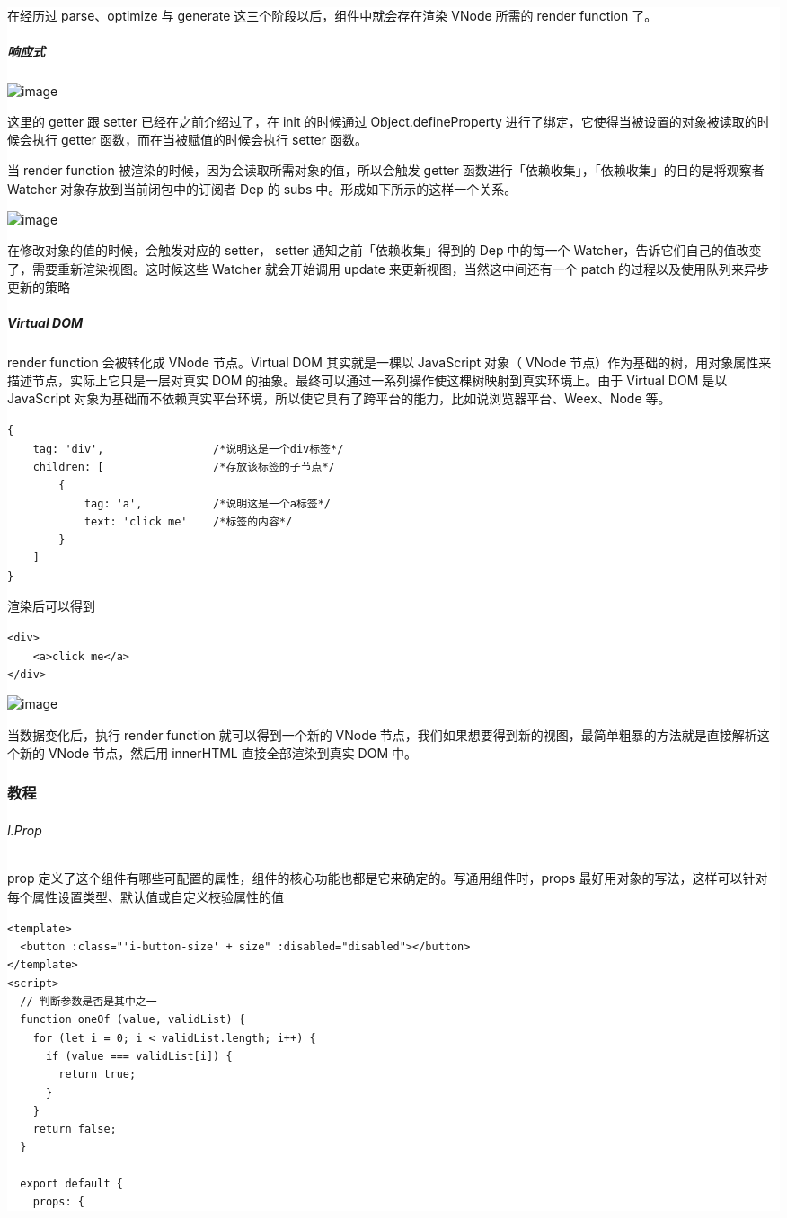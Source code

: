 在经历过 parse、optimize 与 generate 这三个阶段以后，组件中就会存在渲染 VNode 所需的 render function 了。

##### 响应式
![image](https://note.youdao.com/yws/public/resource/ac2c1bd4cc84a9a9998a55bb2e8ef318/xmlnote/9E9339BB061E45BDB153433974A208C5/219)

这里的 getter 跟 setter 已经在之前介绍过了，在 init 的时候通过 Object.defineProperty 进行了绑定，它使得当被设置的对象被读取的时候会执行 getter 函数，而在当被赋值的时候会执行 setter 函数。

当 render function 被渲染的时候，因为会读取所需对象的值，所以会触发 getter 函数进行「依赖收集」，「依赖收集」的目的是将观察者 Watcher 对象存放到当前闭包中的订阅者 Dep 的 subs 中。形成如下所示的这样一个关系。

![image](https://note.youdao.com/yws/public/resource/ac2c1bd4cc84a9a9998a55bb2e8ef318/xmlnote/FC53E117B07B410D94FE3C4BD6A6D88A/223)

在修改对象的值的时候，会触发对应的 setter， setter 通知之前「依赖收集」得到的 Dep 中的每一个 Watcher，告诉它们自己的值改变了，需要重新渲染视图。这时候这些 Watcher 就会开始调用 update 来更新视图，当然这中间还有一个 patch 的过程以及使用队列来异步更新的策略


##### Virtual DOM
render function 会被转化成 VNode 节点。Virtual DOM 其实就是一棵以 JavaScript 对象（ VNode 节点）作为基础的树，用对象属性来描述节点，实际上它只是一层对真实 DOM 的抽象。最终可以通过一系列操作使这棵树映射到真实环境上。由于 Virtual DOM 是以 JavaScript 对象为基础而不依赖真实平台环境，所以使它具有了跨平台的能力，比如说浏览器平台、Weex、Node 等。


```
{
    tag: 'div',                 /*说明这是一个div标签*/
    children: [                 /*存放该标签的子节点*/
        {
            tag: 'a',           /*说明这是一个a标签*/
            text: 'click me'    /*标签的内容*/
        }
    ]
}
```
渲染后可以得到

```
<div>
    <a>click me</a>
</div>
```
![image](https://note.youdao.com/yws/public/resource/ac2c1bd4cc84a9a9998a55bb2e8ef318/xmlnote/18FF7FF4B75E417AA2A39DBFD7514FC4/239)

当数据变化后，执行 render function 就可以得到一个新的 VNode 节点，我们如果想要得到新的视图，最简单粗暴的方法就是直接解析这个新的 VNode 节点，然后用 innerHTML 直接全部渲染到真实 DOM 中。

### 教程
###### Ⅰ.Prop
prop 定义了这个组件有哪些可配置的属性，组件的核心功能也都是它来确定的。写通用组件时，props 最好用对象的写法，这样可以针对每个属性设置类型、默认值或自定义校验属性的值

```
<template>
  <button :class="'i-button-size' + size" :disabled="disabled"></button>
</template>
<script>
  // 判断参数是否是其中之一
  function oneOf (value, validList) {
    for (let i = 0; i < validList.length; i++) {
      if (value === validList[i]) {
        return true;
      }
    }
    return false;
  }

  export default {
    props: {
```